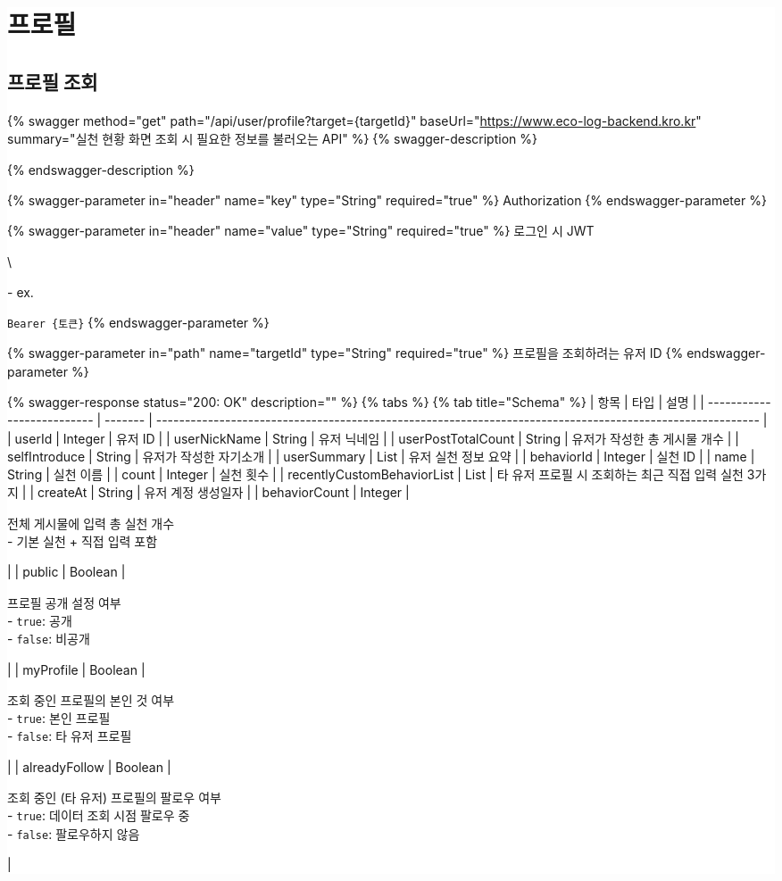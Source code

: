 # 프로필

## 프로필 조회 <a href="#view" id="view"></a>

{% swagger method="get" path="/api/user/profile?target={targetId}" baseUrl="https://www.eco-log-backend.kro.kr" summary="실천 현황 화면 조회 시 필요한 정보를 불러오는 API" %}
{% swagger-description %}

{% endswagger-description %}

{% swagger-parameter in="header" name="key" type="String" required="true" %}
Authorization
{% endswagger-parameter %}

{% swagger-parameter in="header" name="value" type="String" required="true" %}
로그인 시 JWT

\


  \- ex. 

`Bearer {토큰}`
{% endswagger-parameter %}

{% swagger-parameter in="path" name="targetId" type="String" required="true" %}
프로필을 조회하려는 유저 ID
{% endswagger-parameter %}

{% swagger-response status="200: OK" description="" %}
{% tabs %}
{% tab title="Schema" %}
| 항목                         | 타입      | 설명                                                                                                        |
| -------------------------- | ------- | --------------------------------------------------------------------------------------------------------- |
| userId                     | Integer | 유저 ID                                                                                                     |
| userNickName               | String  | 유저 닉네임                                                                                                    |
| userPostTotalCount         | String  | 유저가 작성한 총 게시물 개수                                                                                          |
| selfIntroduce              | String  | 유저가 작성한 자기소개                                                                                              |
| userSummary                | List    | 유저 실천 정보 요약                                                                                               |
|    behaviorId              | Integer | 실천 ID                                                                                                     |
|    name                    | String  | 실천 이름                                                                                                     |
|    count                   | Integer | 실천 횟수                                                                                                     |
| recentlyCustomBehaviorList | List    | 타 유저 프로필 시 조회하는 최근 직접 입력 실천 3가지                                                                           |
| createAt                   | String  | 유저 계정 생성일자                                                                                                |
| behaviorCount              | Integer | <p>전체 게시물에 입력 총 실천 개수<br>- 기본 실천 + 직접 입력 포함</p>                                                           |
| public                     | Boolean | <p>프로필 공개 설정 여부<br>- <code>true</code>: 공개<br>- <code>false</code>: 비공개</p>                               |
| myProfile                  | Boolean | <p>조회 중인 프로필의 본인 것 여부<br>- <code>true</code>: 본인 프로필<br>- <code>false</code>: 타 유저 프로필</p>                |
| alreadyFollow              | Boolean | <p>조회 중인 (타 유저) 프로필의 팔로우 여부<br>- <code>true</code>: 데이터 조회 시점 팔로우 중<br>- <code>false</code>: 팔로우하지 않음</p> |
